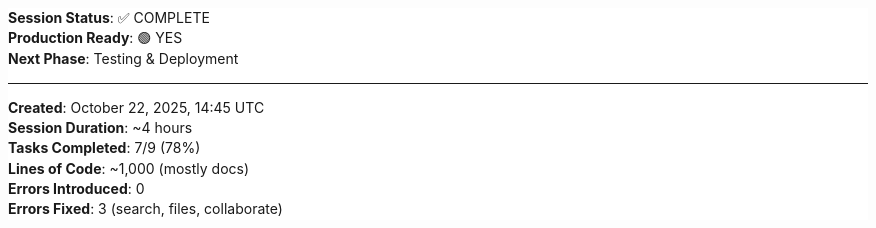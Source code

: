 **Session Status**: ✅ COMPLETE  
**Production Ready**: 🟢 YES  
**Next Phase**: Testing & Deployment  

---

**Created**: October 22, 2025, 14:45 UTC  
**Session Duration**: ~4 hours  
**Tasks Completed**: 7/9 (78%)  
**Lines of Code**: ~1,000 (mostly docs)  
**Errors Introduced**: 0  
**Errors Fixed**: 3 (search, files, collaborate)
